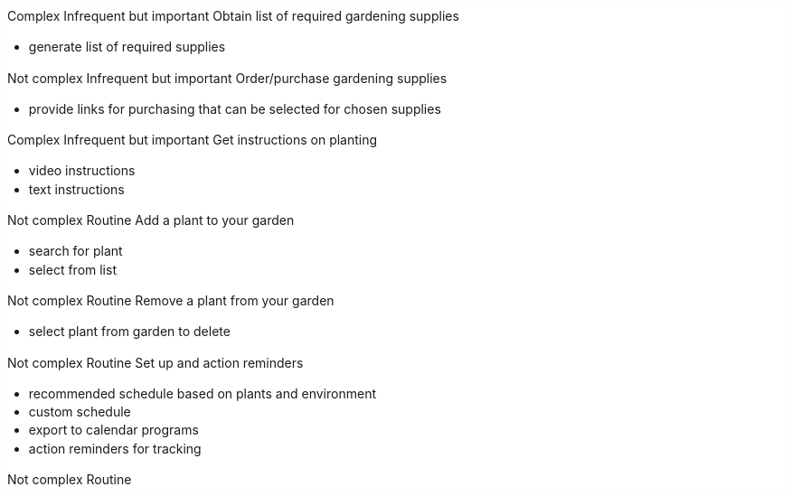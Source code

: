</td>
    <td>Complex</td>
    <td>Infrequent but important</td>
  </tr>
  <tr>
    <td>Obtain list of required gardening supplies</td>
    <td><ul>
<li>generate list of required supplies</li>
</ul>
</td>
    <td>Not complex</td>
    <td>Infrequent but important</td>
  </tr>
  <tr>
    <td>Order/purchase gardening supplies</td>
    <td><ul>
<li>provide links for purchasing that can be selected for chosen supplies</li>
</ul>

</td>
    <td>Complex</td>
    <td>Infrequent but important</td>
  </tr>
  <tr>
    <td>Get instructions on planting</td>
    <td><ul>
<li>video instructions</li>
<li>text instructions</li>
</ul>
</td>
    <td>Not complex</td>
    <td>Routine</td>
  </tr>
  <tr>
    <td>Add a plant to your garden</td>
    <td><ul>
<li>search for plant</li>
<li>select from list</li>
</ul>
</td>
    <td>Not complex</td>
    <td>Routine</td>
  </tr>
  <tr>
    <td>Remove a plant from your garden</td>
    <td><ul>
<li>select plant from garden to delete</li>
</ul>
</td>
    <td>Not complex</td>
    <td>Routine</td>
  </tr>
  <tr>
    <td>Set up and action reminders</td>
    <td><ul>
<li>recommended schedule based on plants and environment</li>
<li>custom schedule</li>
<li>export to calendar programs</li>
<li>action reminders for tracking</li>
</ul>
</td>
    <td>Not complex</td>
    <td>Routine</td>
  </tr>